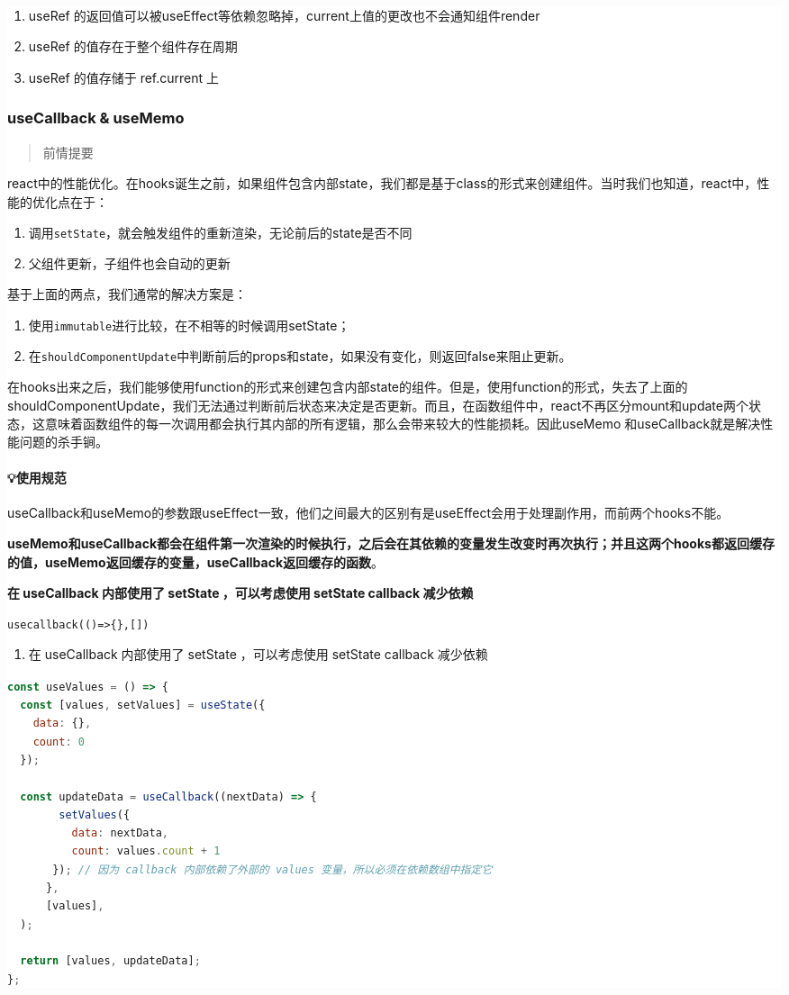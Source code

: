 1. useRef 的返回值可以被useEffect等依赖忽略掉，current上值的更改也不会通知组件render
    
2. useRef 的值存在于整个组件存在周期
    
3. useRef 的值存储于 ref.current 上
    

  

  

### useCallback & useMemo

> 前情提要

react中的性能优化。在hooks诞生之前，如果组件包含内部state，我们都是基于class的形式来创建组件。当时我们也知道，react中，性能的优化点在于：

1. 调用`setState`，就会触发组件的重新渲染，无论前后的state是否不同
    
2. 父组件更新，子组件也会自动的更新
    

基于上面的两点，我们通常的解决方案是：

1. 使用`immutable`进行比较，在不相等的时候调用setState；
    
2. 在`shouldComponentUpdate`中判断前后的props和state，如果没有变化，则返回false来阻止更新。
    

在hooks出来之后，我们能够使用function的形式来创建包含内部state的组件。但是，使用function的形式，失去了上面的shouldComponentUpdate，我们无法通过判断前后状态来决定是否更新。而且，在函数组件中，react不再区分mount和update两个状态，这意味着函数组件的每一次调用都会执行其内部的所有逻辑，那么会带来较大的性能损耗。因此useMemo 和useCallback就是解决性能问题的杀手锏。

  

#### 💡使用规范

useCallback和useMemo的参数跟useEffect一致，他们之间最大的区别有是useEffect会用于处理副作用，而前两个hooks不能。

**useMemo和useCallback都会在组件第一次渲染的时候执行，之后会在其依赖的变量发生改变时再次执行；并且这两个hooks都返回缓存的值，useMemo返回缓存的变量，useCallback返回缓存的函数**。

**在 useCallback 内部使用了 setState ，可以考虑使用 setState callback 减少依赖**

`usecallback(()=>{},[])`

  

1. 在 useCallback 内部使用了 setState ，可以考虑使用 setState callback 减少依赖
    

```JavaScript
const useValues = () => {
  const [values, setValues] = useState({
    data: {},
    count: 0
  });

  const updateData = useCallback((nextData) => {
        setValues({
          data: nextData,
          count: values.count + 1 
       }); // 因为 callback 内部依赖了外部的 values 变量，所以必须在依赖数组中指定它
      },
      [values], 
  );

  return [values, updateData];
};
```
